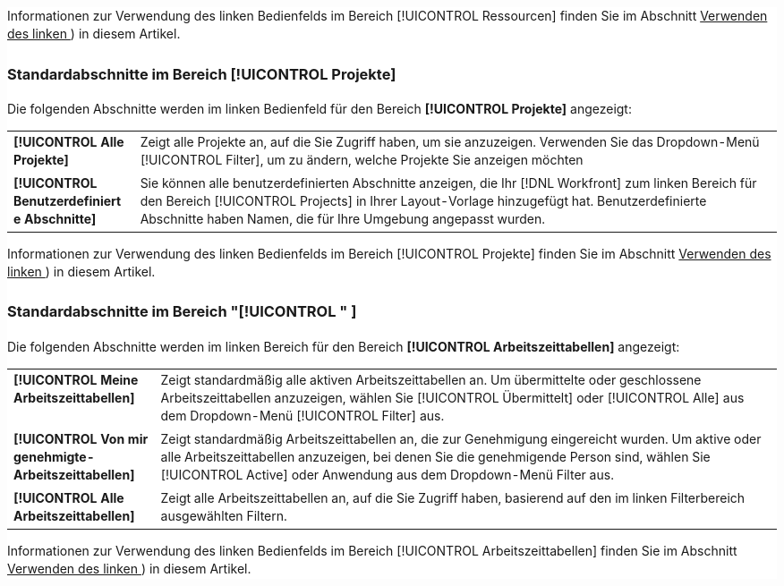 
Informationen zur Verwendung des linken Bedienfelds im Bereich [!UICONTROL Ressourcen] finden Sie im Abschnitt [Verwenden des linken ](#use-the-left-navigation-panel)) in diesem Artikel.

### Standardabschnitte im Bereich [!UICONTROL Projekte]

Die folgenden Abschnitte werden im linken Bedienfeld für den Bereich **[!UICONTROL Projekte]** angezeigt:

<table style="table-layout:auto">
    <tr>
        <td><strong>[!UICONTROL Alle Projekte]</strong></td>
        <td>Zeigt alle Projekte an, auf die Sie Zugriff haben, um sie anzuzeigen. Verwenden Sie das Dropdown-Menü [!UICONTROL Filter], um zu ändern, welche Projekte Sie anzeigen möchten</td>
    </tr>
    <tr>
        <td><strong>[!UICONTROL Benutzerdefinierte Abschnitte]</strong></td>
        <td>Sie können alle benutzerdefinierten Abschnitte anzeigen, die Ihr [!DNL Workfront] zum linken Bereich für den Bereich [!UICONTROL Projects] in Ihrer Layout-Vorlage hinzugefügt hat. Benutzerdefinierte Abschnitte haben Namen, die für Ihre Umgebung angepasst wurden.</td>
    </tr>
</table>

Informationen zur Verwendung des linken Bedienfelds im Bereich [!UICONTROL Projekte] finden Sie im Abschnitt [Verwenden des linken ](#use-the-left-navigation-panel)) in diesem Artikel.

### Standardabschnitte im Bereich &quot;[!UICONTROL &quot; &#x200B;]

Die folgenden Abschnitte werden im linken Bereich für den Bereich **[!UICONTROL Arbeitszeittabellen]** angezeigt:

<table style="table-layout:auto">
    <tr>
        <td><strong>[!UICONTROL Meine Arbeitszeittabellen]</strong></td>
        <td>Zeigt standardmäßig alle aktiven Arbeitszeittabellen an. Um übermittelte oder geschlossene Arbeitszeittabellen anzuzeigen, wählen Sie [!UICONTROL Übermittelt] oder [!UICONTROL Alle] aus dem Dropdown-Menü [!UICONTROL Filter] aus.</td>
    </tr>
    <tr>
        <td><strong>[!UICONTROL Von mir genehmigte-Arbeitszeittabellen]</strong></td>
        <td>Zeigt standardmäßig Arbeitszeittabellen an, die zur Genehmigung eingereicht wurden. Um aktive oder alle Arbeitszeittabellen anzuzeigen, bei denen Sie die genehmigende Person sind, wählen Sie [!UICONTROL Active] oder Anwendung aus dem Dropdown-Menü Filter aus.</td>
    </tr>
    <tr>
        <td><strong>[!UICONTROL Alle Arbeitszeittabellen]</strong></td>
        <td>Zeigt alle Arbeitszeittabellen an, auf die Sie Zugriff haben, basierend auf den im linken Filterbereich ausgewählten Filtern.</td>
    </tr>
</table>

Informationen zur Verwendung des linken Bedienfelds im Bereich [!UICONTROL Arbeitszeittabellen] finden Sie im Abschnitt [Verwenden des linken ](#use-the-left-navigation-panel)) in diesem Artikel.
